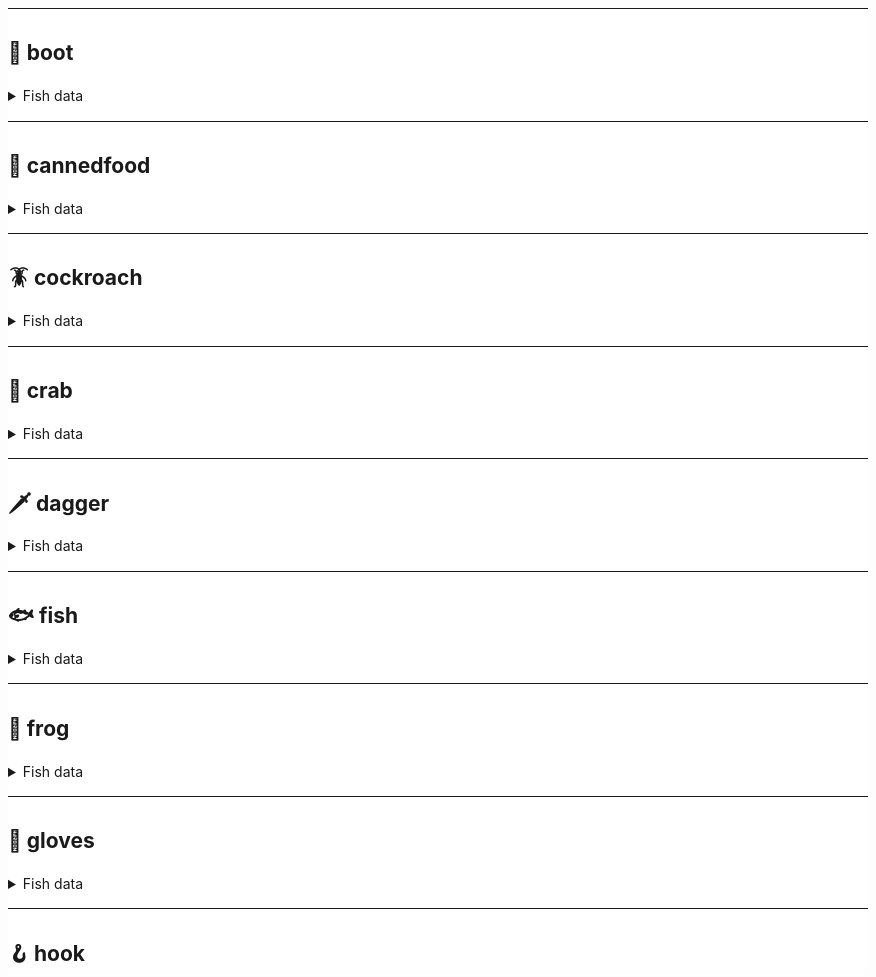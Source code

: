 ---------------

## 👢 boot

<details><summary>Fish data</summary></details>

---------------

## 🥫 cannedfood

<details><summary>Fish data</summary></details>

---------------

## 🪳 cockroach

<details><summary>Fish data</summary></details>

---------------

## 🦀 crab

<details><summary>Fish data</summary></details>

---------------

## 🗡️ dagger

<details><summary>Fish data</summary></details>

---------------

## 🐟 fish

<details><summary>Fish data</summary></details>

---------------

## 🐸 frog

<details><summary>Fish data</summary></details>

---------------

## 🧤 gloves

<details><summary>Fish data</summary></details>

---------------

## 🪝 hook
